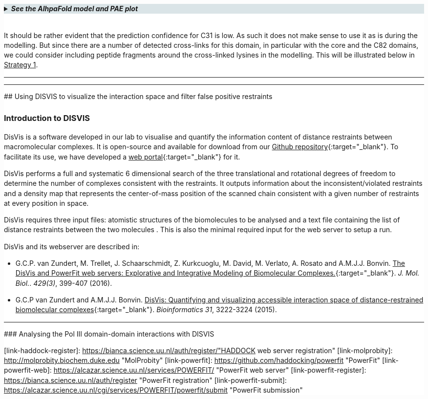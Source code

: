 <details style="background-color:#DAE4E7"><summary style="font-weight: bold">
    <i>See the AlhpaFold model and PAE plot</i>
  <br>
  </summary></details>
<br>


It should be rather evident that the prediction confidence for C31 is low. As such it does not make sense to use it as is during the modelling.
But since there are a number of detected cross-links for this domain, in particular with the core and the C82 domains, we could consider including peptide fragments around the cross-linked lysines in the modelling.
This will be illustrated below in [Strategy 1](#strategy-1-modelling-the-complex-corec82c34c31peptides-by-docking-with-cross-links). 



<hr><hr>
## Using DISVIS to visualize the interaction space and filter false positive restraints


### Introduction to DISVIS

DisVis is a software developed in our lab to visualise and quantify the information content of distance restraints
between macromolecular complexes. It is open-source and available for download from our [Github repository][link-disvis]{:target="_blank"}.
To facilitate its use, we have developed a [web portal][link-disvis-web]{:target="_blank"} for it.

DisVis performs a full and systematic 6 dimensional search of the three translational and rotational degrees of freedom to
determine the number of complexes consistent with the restraints. It outputs information about the inconsistent/violated
restraints and a density map that represents the center-of-mass position of the scanned chain consistent with a given
number of restraints at every position in space.

DisVis requires three input files: atomistic structures of the biomolecules to be analysed and a text file containing the list of distance restraints between the two molecules .
This is also the minimal required input for the web server to setup a run.  

DisVis and  its webserver are described in:

* G.C.P. van Zundert, M. Trellet, J. Schaarschmidt, Z. Kurkcuoglu, M. David, M. Verlato, A. Rosato and A.M.J.J. Bonvin.
[The DisVis and PowerFit web servers: Explorative and Integrative Modeling of Biomolecular Complexes.](https://doi.org/10.1016/j.jmb.2016.11.032){:target="_blank"}.
_J. Mol. Biol._. *429(3)*, 399-407 (2016).

* G.C.P van Zundert and A.M.J.J. Bonvin.
[DisVis: Quantifying and visualizing accessible interaction space of distance-restrained biomolecular complexes](https://doi.org/doi:10.1093/bioinformatics/btv333){:target="_blank"}.
  _Bioinformatics_ *31*, 3222-3224 (2015).

<hr>
### Analysing the Pol III domain-domain interactions with DISVIS


[link-cns]: http://cns-online.org/v1.3/ "CNS online"
[link-chimera]: https://www.cgl.ucsf.edu/chimera/ "UCSF Chimera"
[link-disvis]: https://github.com/haddocking/disvis "DisVis GitHub repository"
[link-disvis-web]: https://bianca.science.uu.nl/disvis "DisVis web server"
[link-disvis-submit]: https://bianca.science.uu.nl/disvis/submit "DisVis submission"
[link-disvis-register]: https://bianca.science.uu.nl/auth/register "DisVis registration"
[link-pymol]: https://www.pymol.org/ "PyMOL"
[link-haddock]: https://bonvinlab.org/software/haddock2.2 "HADDOCK 2.2"
[link-haddock-web]: https://bianca.science.uu.nl/haddock2.4/ "HADDOCK 2.4 webserver"
[link-haddock-easy]: https://alcazar.science.uu.nl/services/HADDOCK2.2/haddockserver-easy.html "HADDOCK2.2 webserver easy interface"
[link-haddock-expert]: https://alcazar.science.uu.nl/services/HADDOCK2.2/haddockserver-expert.html "HADDOCK2.2 webserver expert interface"
[link-haddock-register]: https://bianca.science.uu.nl/auth/register/"HADDOCK web server registration"
[link-molprobity]: http://molprobity.biochem.duke.edu "MolProbity"
[link-powerfit]: https://github.com/haddocking/powerfit "PowerFit"
[link-powerfit-web]: https://alcazar.science.uu.nl/services/POWERFIT/ "PowerFit web server"
[link-powerfit-register]: https://bianca.science.uu.nl/auth/register  "PowerFit registration"
[link-powerfit-submit]: https://alcazar.science.uu.nl/cgi/services/POWERFIT/powerfit/submit "PowerFit submission"